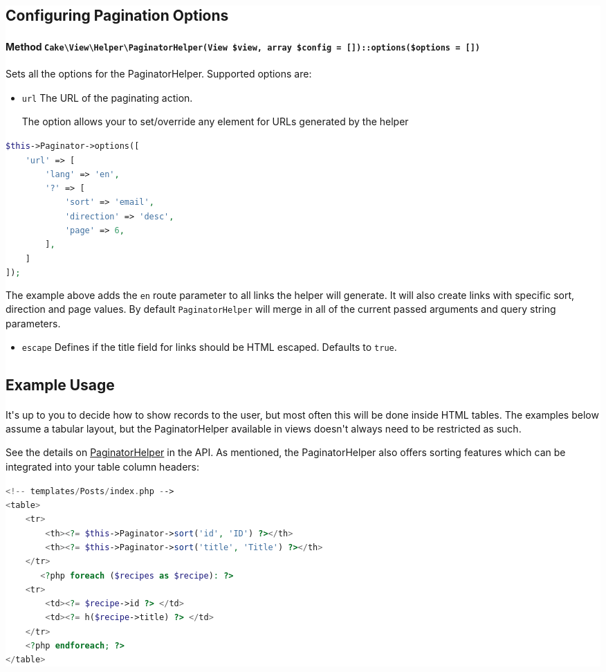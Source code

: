 ## Configuring Pagination Options

#### Method `Cake\View\Helper\PaginatorHelper(View $view, array $config = [])::options($options = [])`

Sets all the options for the PaginatorHelper. Supported options are:

- `url` The URL of the paginating action.

  The option allows your to set/override any element for URLs generated by
  the helper

```php
$this->Paginator->options([
    'url' => [
        'lang' => 'en',
        '?' => [
            'sort' => 'email',
            'direction' => 'desc',
            'page' => 6,
        ],
    ]
]);

```

  The example above adds the `en` route parameter to all links the helper will
  generate. It will also create links with specific sort, direction and page
  values. By default `PaginatorHelper` will merge in all of the current passed
  arguments and query string parameters.

- `escape` Defines if the title field for links should be HTML escaped.
  Defaults to `true`.

## Example Usage

It's up to you to decide how to show records to the user, but most often this
will be done inside HTML tables. The examples below assume a tabular layout, but
the PaginatorHelper available in views doesn't always need to be restricted as
such.

See the details on
[PaginatorHelper](https://api.cakephp.org/5.x/class-Cake.View.Helper.PaginatorHelper.html) in
the API. As mentioned, the PaginatorHelper also offers sorting features which
can be integrated into your table column headers:

```php
<!-- templates/Posts/index.php -->
<table>
    <tr>
        <th><?= $this->Paginator->sort('id', 'ID') ?></th>
        <th><?= $this->Paginator->sort('title', 'Title') ?></th>
    </tr>
       <?php foreach ($recipes as $recipe): ?>
    <tr>
        <td><?= $recipe->id ?> </td>
        <td><?= h($recipe->title) ?> </td>
    </tr>
    <?php endforeach; ?>
</table>

```
